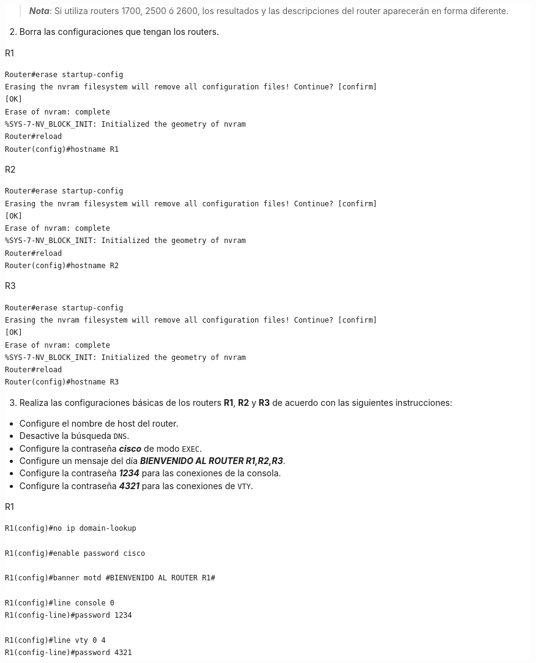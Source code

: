 >***Nota***: Si utiliza routers 1700, 2500 ó 2600, los resultados y las descripciones del router aparecerán en forma diferente.

2. Borra las configuraciones que tengan los routers.

R1

~~~
Router#erase startup-config 
Erasing the nvram filesystem will remove all configuration files! Continue? [confirm]
[OK]
Erase of nvram: complete
%SYS-7-NV_BLOCK_INIT: Initialized the geometry of nvram
Router#reload
Router(config)#hostname R1
~~~


R2

~~~
Router#erase startup-config 
Erasing the nvram filesystem will remove all configuration files! Continue? [confirm]
[OK]
Erase of nvram: complete
%SYS-7-NV_BLOCK_INIT: Initialized the geometry of nvram
Router#reload
Router(config)#hostname R2
~~~

R3

~~~
Router#erase startup-config 
Erasing the nvram filesystem will remove all configuration files! Continue? [confirm]
[OK]
Erase of nvram: complete
%SYS-7-NV_BLOCK_INIT: Initialized the geometry of nvram
Router#reload
Router(config)#hostname R3
~~~



3. Realiza las configuraciones básicas de los routers **R1**, **R2** y **R3** de acuerdo con las siguientes instrucciones:

+ Configure el nombre de host del router.
+ Desactive la búsqueda `DNS`.
+ Configure la contraseña ***cisco*** de modo `EXEC`.
+ Configure un mensaje del día ***BIENVENIDO AL ROUTER R1,R2,R3***.
+ Configure la contraseña ***1234*** para las conexiones de la consola.
+ Configure la contraseña ***4321*** para las conexiones de `VTY`.

R1

~~~
R1(config)#no ip domain-lookup

R1(config)#enable password cisco

R1(config)#banner motd #BIENVENIDO AL ROUTER R1#

R1(config)#line console 0
R1(config-line)#password 1234

R1(config)#line vty 0 4
R1(config-line)#password 4321
~~~
